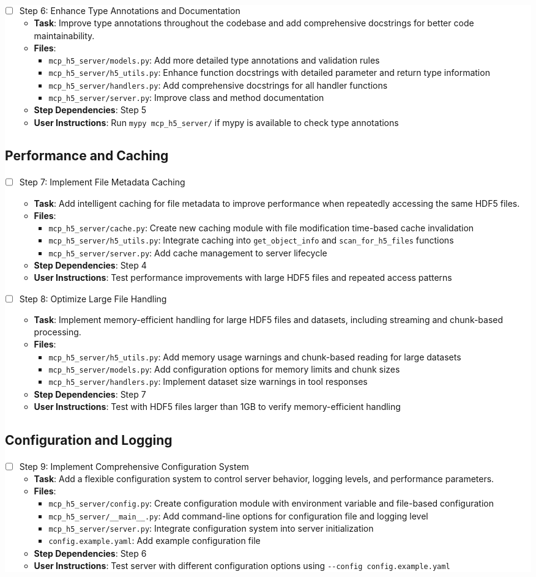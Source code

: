 - [ ] Step 6: Enhance Type Annotations and Documentation
  - **Task**: Improve type annotations throughout the codebase and add comprehensive docstrings for better code maintainability.
  - **Files**:
    - `mcp_h5_server/models.py`: Add more detailed type annotations and validation rules
    - `mcp_h5_server/h5_utils.py`: Enhance function docstrings with detailed parameter and return type information
    - `mcp_h5_server/handlers.py`: Add comprehensive docstrings for all handler functions
    - `mcp_h5_server/server.py`: Improve class and method documentation
  - **Step Dependencies**: Step 5
  - **User Instructions**: Run `mypy mcp_h5_server/` if mypy is available to check type annotations

## Performance and Caching

- [ ] Step 7: Implement File Metadata Caching
  - **Task**: Add intelligent caching for file metadata to improve performance when repeatedly accessing the same HDF5 files.
  - **Files**:
    - `mcp_h5_server/cache.py`: Create new caching module with file modification time-based cache invalidation
    - `mcp_h5_server/h5_utils.py`: Integrate caching into `get_object_info` and `scan_for_h5_files` functions
    - `mcp_h5_server/server.py`: Add cache management to server lifecycle
  - **Step Dependencies**: Step 4
  - **User Instructions**: Test performance improvements with large HDF5 files and repeated access patterns

- [ ] Step 8: Optimize Large File Handling
  - **Task**: Implement memory-efficient handling for large HDF5 files and datasets, including streaming and chunk-based processing.
  - **Files**:
    - `mcp_h5_server/h5_utils.py`: Add memory usage warnings and chunk-based reading for large datasets
    - `mcp_h5_server/models.py`: Add configuration options for memory limits and chunk sizes
    - `mcp_h5_server/handlers.py`: Implement dataset size warnings in tool responses
  - **Step Dependencies**: Step 7
  - **User Instructions**: Test with HDF5 files larger than 1GB to verify memory-efficient handling

## Configuration and Logging

- [ ] Step 9: Implement Comprehensive Configuration System
  - **Task**: Add a flexible configuration system to control server behavior, logging levels, and performance parameters.
  - **Files**:
    - `mcp_h5_server/config.py`: Create configuration module with environment variable and file-based configuration
    - `mcp_h5_server/__main__.py`: Add command-line options for configuration file and logging level
    - `mcp_h5_server/server.py`: Integrate configuration system into server initialization
    - `config.example.yaml`: Add example configuration file
  - **Step Dependencies**: Step 6
  - **User Instructions**: Test server with different configuration options using `--config config.example.yaml`
